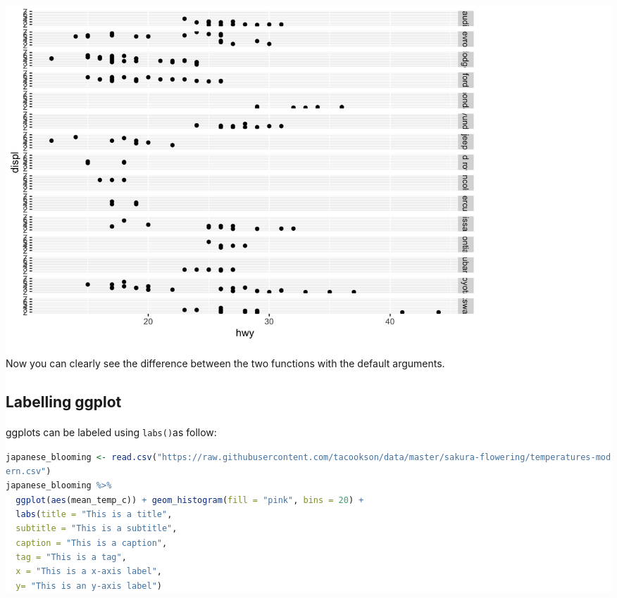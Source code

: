 <img src="075-to_ggplot_or_not_to_ggplot-various_options_files/figure-html/unnamed-chunk-5-2.png" width="672" />
  
Now you can clearly see the difference between the two functions with the default arguments.   

## Labelling ggplot

ggplots can be labeled using `labs()`as follow:

```r
japanese_blooming <- read.csv("https://raw.githubusercontent.com/tacookson/data/master/sakura-flowering/temperatures-modern.csv")
japanese_blooming %>% 
  ggplot(aes(mean_temp_c)) + geom_histogram(fill = "pink", bins = 20) + 
  labs(title = "This is a title",
  subtitle = "This is a subtitle",
  caption = "This is a caption",
  tag = "This is a tag", 
  x = "This is a x-axis label",
  y= "This is an y-axis label")
```
